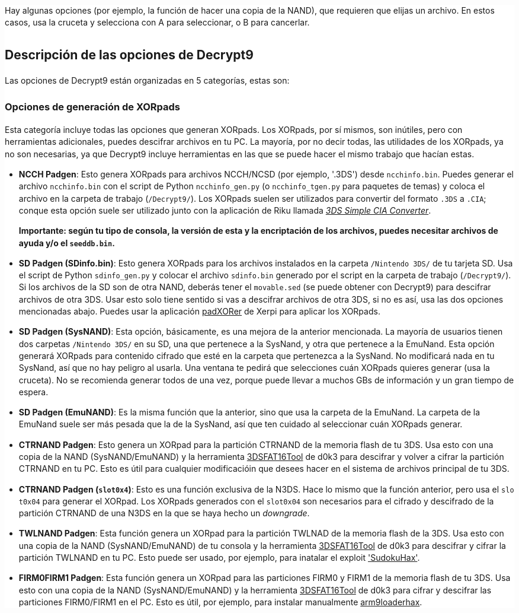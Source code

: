 Hay algunas opciones (por ejemplo, la función de hacer una copia de la NAND), que requieren que elijas un archivo. En estos casos, usa la cruceta y selecciona con A para seleccionar, o B para cancerlar.

## Descripción de las opciones de Decrypt9

Las opciones de Decrypt9 están organizadas en 5 categorías, estas son:

### Opciones de generación de XORpads
Esta categoría incluye todas las opciones que generan XORpads. Los XORpads, por sí mismos, son inútiles, pero con herramientas adicionales, puedes descifrar archivos en tu PC. La mayoría, por no decir todas, las utilidades de los XORpads, ya no son necesarias, ya que Decrypt9 incluye herramientas en las que se puede hacer el mismo trabajo que hacían estas.
* __NCCH Padgen__: Esto genera XORpads para archivos NCCH/NCSD (por ejemplo, '.3DS') desde `ncchinfo.bin`. Puedes generar el archivo `ncchinfo.bin` con el script de Python `ncchinfo_gen.py` (o `ncchinfo_tgen.py` para paquetes de temas) y coloca el archivo en la carpeta de trabajo (`/Decrypt9/`). Los XORpads suelen ser utilizados para convertir del formato `.3DS` a `.CIA`; conque esta opción suele ser utilizado junto con la aplicación de Riku llamada [_3DS Simple CIA Converter_](https://gbatemp.net/threads/release-3ds-simple-cia-converter.384559/). 

    **Importante: según tu tipo de consola, la versión de esta y la encriptación de los archivos, puedes necesitar archivos de ayuda y/o el `seeddb.bin`.**

* __SD Padgen (SDinfo.bin)__: Esto genera XORpads para los archivos instalados en la carpeta `/Nintendo 3DS/` de tu tarjeta SD. Usa el script de Python `sdinfo_gen.py` y colocar el archivo `sdinfo.bin` generado por el script en la carpeta de trabajo (`/Decrypt9/`). Si los archivos  de la SD son de otra NAND, deberás tener el `movable.sed` (se puede obtener con Decrypt9) para descifrar archivos de otra 3DS. Usar esto solo tiene sentido si vas a descifrar archivos de otra 3DS, si no es así, usa las dos opciones mencionadas abajo. Puedes usar la aplicación [padXORer](https://github.com/polaris-/3ds_extract) de Xerpi para aplicar los XORpads.
* __SD Padgen (SysNAND)__: Esta opción, básicamente, es una mejora de la anterior mencionada. La mayoría de usuarios tienen dos carpetas `/Nintendo 3DS/` en su SD, una que pertenece a la SysNand, y otra que pertenece a la EmuNand. Esta opción generará XORpads para contenido cifrado que esté en la carpeta que pertenezca a la SysNand. No modificará nada en tu SysNand, así que no hay peligro al usarla. Una ventana te pedirá que selecciones cuán XORpads quieres generar (usa la cruceta). No se recomienda generar todos de una vez, porque puede llevar a muchos GBs de información y un gran tiempo de espera.
* __SD Padgen (EmuNAND)__: Es la misma función que la anterior, sino que usa la carpeta de la EmuNand. La carpeta de la EmuNand suele ser más pesada que la de la SysNand, así que ten cuidado al seleccionar cuán XORpads generar.
* __CTRNAND Padgen__: Esto genera un XORpad para la partición CTRNAND de la memoria flash de tu 3DS. Usa esto con una copia de la NAND (SysNAND/EmuNAND) y la herramienta [3DSFAT16Tool](https://gbatemp.net/threads/port-release-3dsfat16tool-c-rewrite-by-d0k3.390942/) de d0k3 para descifrar y volver a cifrar la partición CTRNAND en tu PC. Esto es útil para cualquier modificacióin que desees hacer en el sistema de archivos principal de tu 3DS.
* __CTRNAND Padgen (`slot0x4`)__: Esto es una función exclusiva de la N3DS. Hace lo mismo que la función anterior, pero usa el `slot0x04` para generar el XORpad. Los XORpads generados con el `slot0x04` son necesarios para el cifrado y descifrado de la partición CTRNAND de una N3DS en la que se haya hecho un _downgrade_.
* __TWLNAND Padgen__: Esta función genera un XORpad para la partición TWLNAD de la memoria flash de la 3DS. Usa esto con una copia de la NAND (SysNAND/EmuNAND) de tu consola y la herramienta [3DSFAT16Tool](https://gbatemp.net/threads/port-release-3dsfat16tool-c-rewrite-by-d0k3.390942/) de d0k3 para descifrar y cifrar la partición TWLNAND en tu PC. Esto puede ser usado, por ejemplo, para inatalar el exploit ['SudokuHax'](https://gbatemp.net/threads/tutorial-new-installing-sudokuhax-on-3ds-4-x-9-2.388621/).
* __FIRM0FIRM1 Padgen__: Esta función genera un XORpad para las particiones FIRM0 y FIRM1 de la memoria flash de tu 3DS. Usa esto con una copia de la NAND (SysNAND/EmuNAND) y la herramienta [3DSFAT16Tool](https://gbatemp.net/threads/port-release-3dsfat16tool-c-rewrite-by-d0k3.390942/) de d0k3 para cifrar y descifrar las particiones FIRM0/FIRM1 en el PC. Esto es útil, por ejemplo, para instalar manualmente [arm9loaderhax](https://github.com/delebile/arm9loaderhax).
